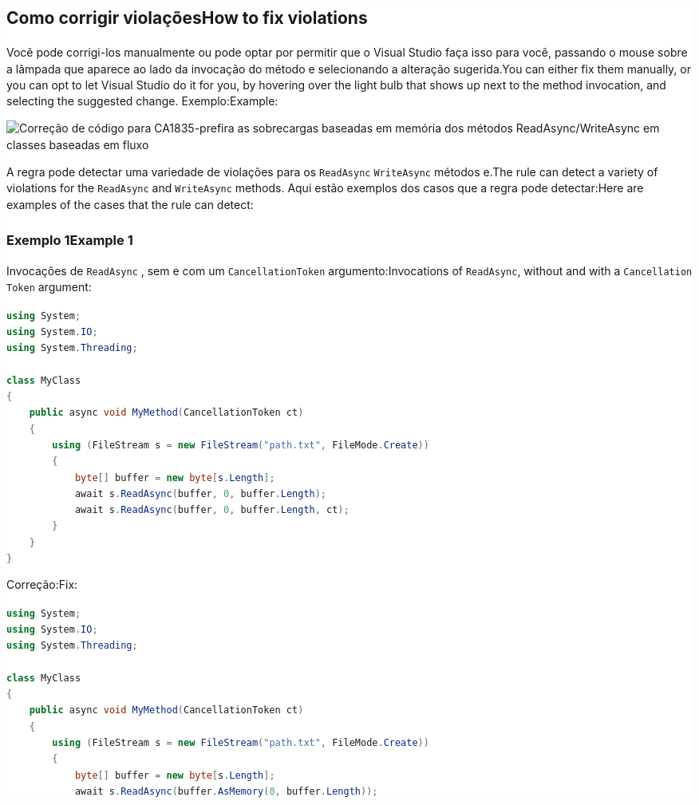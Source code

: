## <a name="how-to-fix-violations"></a><span data-ttu-id="1c7cf-127">Como corrigir violações</span><span class="sxs-lookup"><span data-stu-id="1c7cf-127">How to fix violations</span></span>

<span data-ttu-id="1c7cf-128">Você pode corrigi-los manualmente ou pode optar por permitir que o Visual Studio faça isso para você, passando o mouse sobre a lâmpada que aparece ao lado da invocação do método e selecionando a alteração sugerida.</span><span class="sxs-lookup"><span data-stu-id="1c7cf-128">You can either fix them manually, or you can opt to let Visual Studio do it for you, by hovering over the light bulb that shows up next to the method invocation, and selecting the suggested change.</span></span> <span data-ttu-id="1c7cf-129">Exemplo:</span><span class="sxs-lookup"><span data-stu-id="1c7cf-129">Example:</span></span>

![Correção de código para CA1835-prefira as sobrecargas baseadas em memória dos métodos ReadAsync/WriteAsync em classes baseadas em fluxo](media/ca1835-codefix.png)

<span data-ttu-id="1c7cf-131">A regra pode detectar uma variedade de violações para os `ReadAsync` `WriteAsync` métodos e.</span><span class="sxs-lookup"><span data-stu-id="1c7cf-131">The rule can detect a variety of violations for the `ReadAsync` and `WriteAsync` methods.</span></span> <span data-ttu-id="1c7cf-132">Aqui estão exemplos dos casos que a regra pode detectar:</span><span class="sxs-lookup"><span data-stu-id="1c7cf-132">Here are examples of the cases that the rule can detect:</span></span>

### <a name="example-1"></a><span data-ttu-id="1c7cf-133">Exemplo 1</span><span class="sxs-lookup"><span data-stu-id="1c7cf-133">Example 1</span></span>

<span data-ttu-id="1c7cf-134">Invocações de `ReadAsync` , sem e com um `CancellationToken` argumento:</span><span class="sxs-lookup"><span data-stu-id="1c7cf-134">Invocations of `ReadAsync`, without and with a `CancellationToken` argument:</span></span>

```cs
using System;
using System.IO;
using System.Threading;

class MyClass
{
    public async void MyMethod(CancellationToken ct)
    {
        using (FileStream s = new FileStream("path.txt", FileMode.Create))
        {
            byte[] buffer = new byte[s.Length];
            await s.ReadAsync(buffer, 0, buffer.Length);
            await s.ReadAsync(buffer, 0, buffer.Length, ct);
        }
    }
}
```

<span data-ttu-id="1c7cf-135">Correção:</span><span class="sxs-lookup"><span data-stu-id="1c7cf-135">Fix:</span></span>

```cs
using System;
using System.IO;
using System.Threading;

class MyClass
{
    public async void MyMethod(CancellationToken ct)
    {
        using (FileStream s = new FileStream("path.txt", FileMode.Create))
        {
            byte[] buffer = new byte[s.Length];
            await s.ReadAsync(buffer.AsMemory(0, buffer.Length));
```